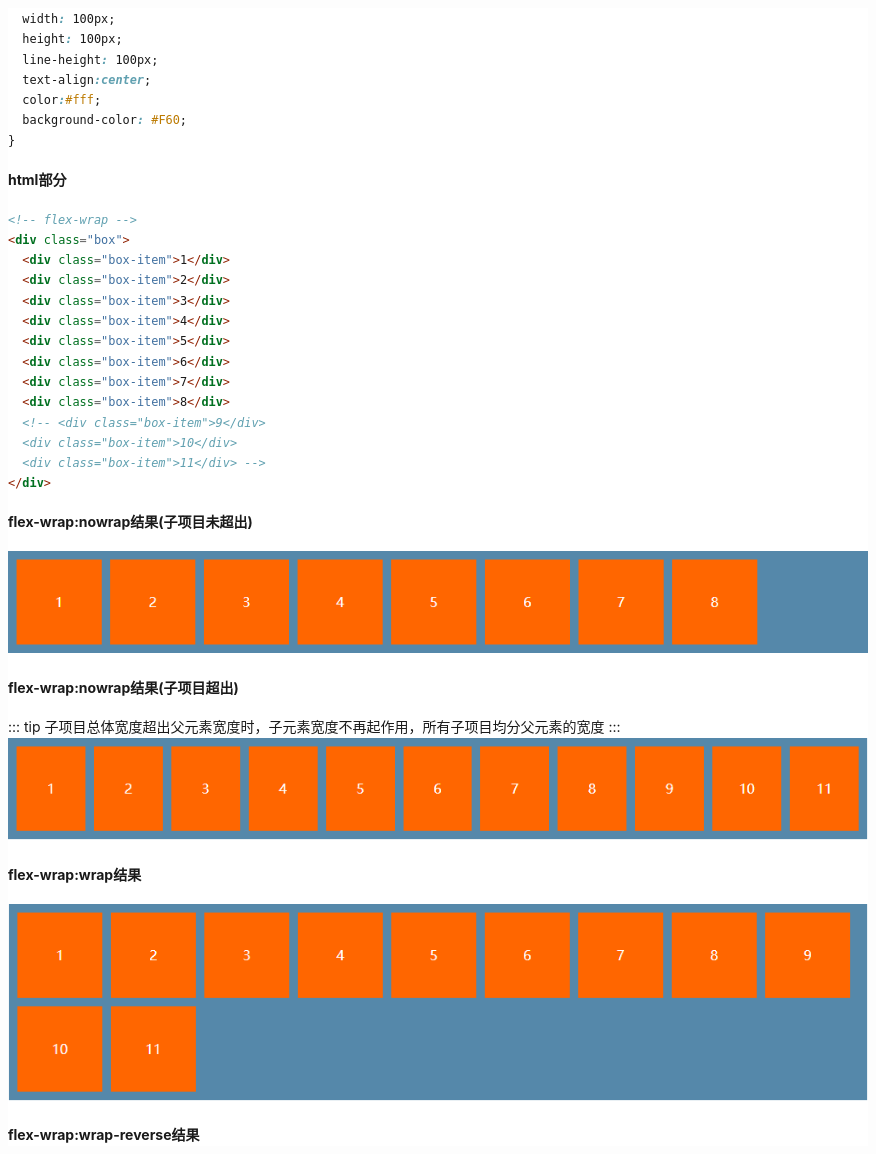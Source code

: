 ```css
  width: 100px;
  height: 100px;
  line-height: 100px;
  text-align:center;
  color:#fff;
  background-color: #F60;
}
```
#### html部分
```html
<!-- flex-wrap -->
<div class="box">
  <div class="box-item">1</div>
  <div class="box-item">2</div>
  <div class="box-item">3</div>
  <div class="box-item">4</div>
  <div class="box-item">5</div>
  <div class="box-item">6</div>
  <div class="box-item">7</div>
  <div class="box-item">8</div>
  <!-- <div class="box-item">9</div>
  <div class="box-item">10</div>
  <div class="box-item">11</div> -->
</div>
```
#### flex-wrap:nowrap结果(子项目未超出)
![flex-wrap:nowrap结果](../images/flex/nowrapResult.png)
#### flex-wrap:nowrap结果(子项目超出)
::: tip
子项目总体宽度超出父元素宽度时，子元素宽度不再起作用，所有子项目均分父元素的宽度
:::
![flex-wrap:nowrap结果](../images/flex/nowrapResult1.png)
#### flex-wrap:wrap结果
![flex-wrap:wrap结果](../images/flex/wrapResult.png)
#### flex-wrap:wrap-reverse结果